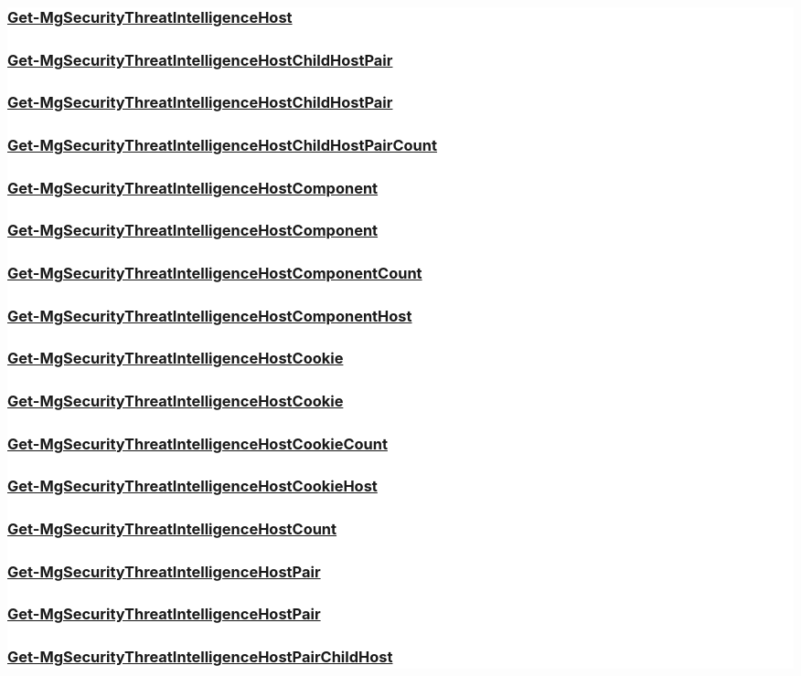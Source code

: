 ### [Get-MgSecurityThreatIntelligenceHost](Get-MgSecurityThreatIntelligenceHost.md)

### [Get-MgSecurityThreatIntelligenceHostChildHostPair](Get-MgSecurityThreatIntelligenceHostChildHostPair.md)

### [Get-MgSecurityThreatIntelligenceHostChildHostPair](Get-MgSecurityThreatIntelligenceHostChildHostPair.md)

### [Get-MgSecurityThreatIntelligenceHostChildHostPairCount](Get-MgSecurityThreatIntelligenceHostChildHostPairCount.md)

### [Get-MgSecurityThreatIntelligenceHostComponent](Get-MgSecurityThreatIntelligenceHostComponent.md)

### [Get-MgSecurityThreatIntelligenceHostComponent](Get-MgSecurityThreatIntelligenceHostComponent.md)

### [Get-MgSecurityThreatIntelligenceHostComponentCount](Get-MgSecurityThreatIntelligenceHostComponentCount.md)

### [Get-MgSecurityThreatIntelligenceHostComponentHost](Get-MgSecurityThreatIntelligenceHostComponentHost.md)

### [Get-MgSecurityThreatIntelligenceHostCookie](Get-MgSecurityThreatIntelligenceHostCookie.md)

### [Get-MgSecurityThreatIntelligenceHostCookie](Get-MgSecurityThreatIntelligenceHostCookie.md)

### [Get-MgSecurityThreatIntelligenceHostCookieCount](Get-MgSecurityThreatIntelligenceHostCookieCount.md)

### [Get-MgSecurityThreatIntelligenceHostCookieHost](Get-MgSecurityThreatIntelligenceHostCookieHost.md)

### [Get-MgSecurityThreatIntelligenceHostCount](Get-MgSecurityThreatIntelligenceHostCount.md)

### [Get-MgSecurityThreatIntelligenceHostPair](Get-MgSecurityThreatIntelligenceHostPair.md)

### [Get-MgSecurityThreatIntelligenceHostPair](Get-MgSecurityThreatIntelligenceHostPair.md)

### [Get-MgSecurityThreatIntelligenceHostPairChildHost](Get-MgSecurityThreatIntelligenceHostPairChildHost.md)
